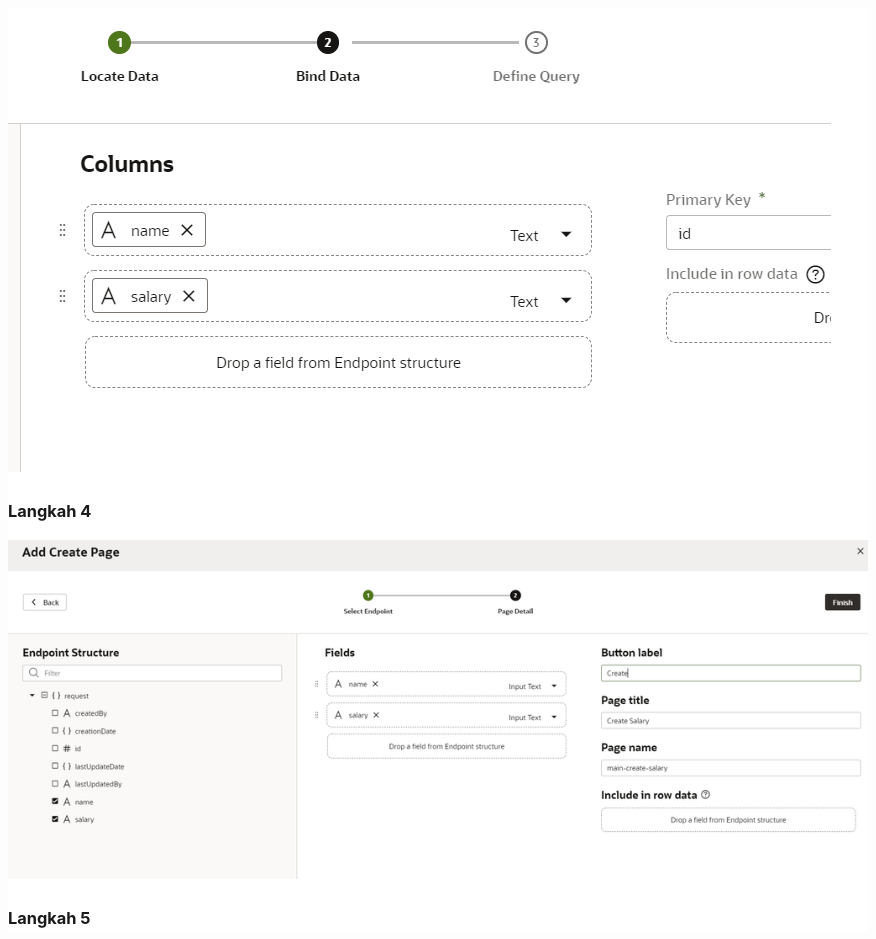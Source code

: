 ![Screenshot langkah 3](img/tugas/3.PNG)
### Langkah 4
![Screenshot langkah 4](img/tugas/4.PNG)
### Langkah 5